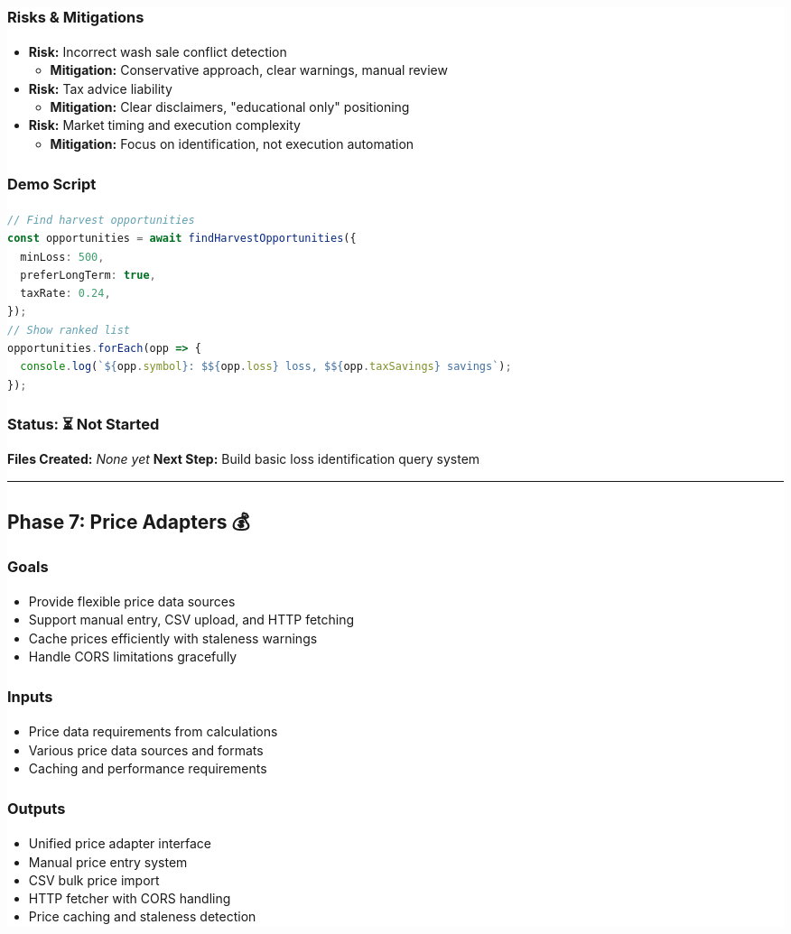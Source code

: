 ### Risks & Mitigations

- **Risk:** Incorrect wash sale conflict detection
  - **Mitigation:** Conservative approach, clear warnings, manual review
- **Risk:** Tax advice liability
  - **Mitigation:** Clear disclaimers, "educational only" positioning
- **Risk:** Market timing and execution complexity
  - **Mitigation:** Focus on identification, not execution automation

### Demo Script

```typescript
// Find harvest opportunities
const opportunities = await findHarvestOpportunities({
  minLoss: 500,
  preferLongTerm: true,
  taxRate: 0.24,
});
// Show ranked list
opportunities.forEach(opp => {
  console.log(`${opp.symbol}: $${opp.loss} loss, $${opp.taxSavings} savings`);
});
```

### Status: ⏳ Not Started

**Files Created:** _None yet_
**Next Step:** Build basic loss identification query system

---

## Phase 7: Price Adapters 💰

### Goals

- Provide flexible price data sources
- Support manual entry, CSV upload, and HTTP fetching
- Cache prices efficiently with staleness warnings
- Handle CORS limitations gracefully

### Inputs

- Price data requirements from calculations
- Various price data sources and formats
- Caching and performance requirements

### Outputs

- Unified price adapter interface
- Manual price entry system
- CSV bulk price import
- HTTP fetcher with CORS handling
- Price caching and staleness detection
